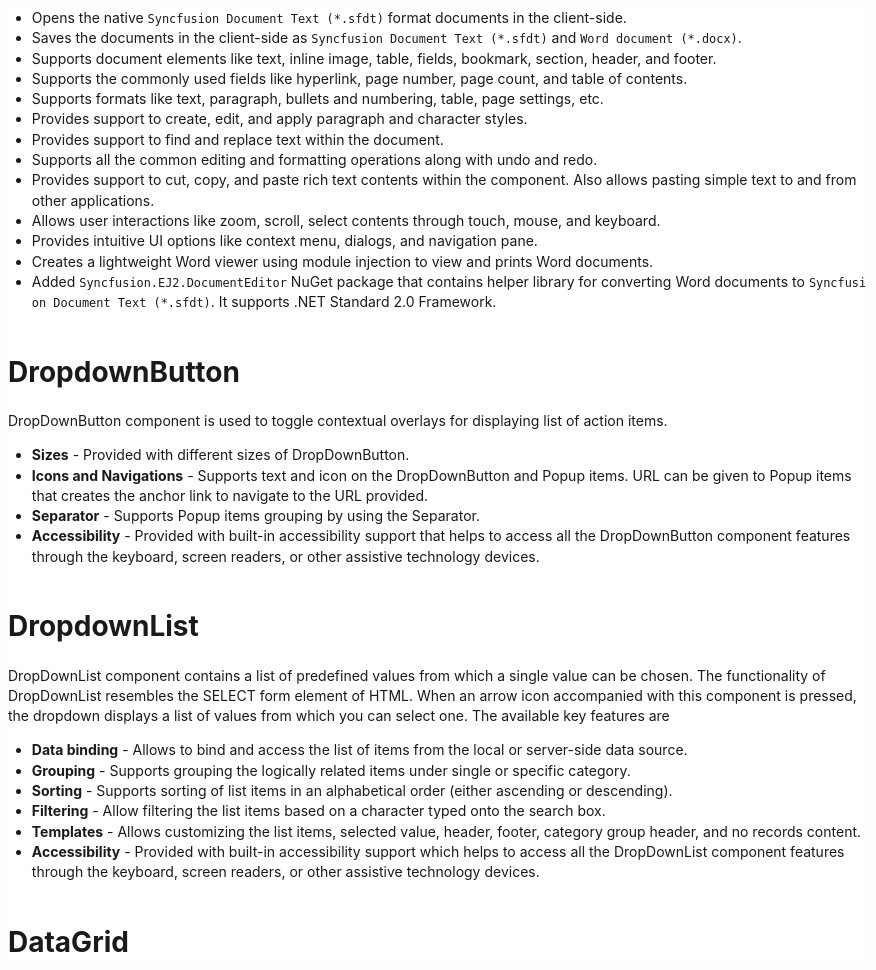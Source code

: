 - Opens the native `Syncfusion Document Text (*.sfdt)` format documents in the client-side.
- Saves the documents in the client-side as `Syncfusion Document Text (*.sfdt)` and `Word document (*.docx)`.
- Supports document elements like text, inline image, table, fields, bookmark, section, header, and footer.
- Supports the commonly used fields like hyperlink, page number, page count, and table of contents.
- Supports formats like text, paragraph, bullets and numbering, table, page settings, etc.
- Provides support to create, edit, and apply paragraph and character styles.
- Provides support to find and replace text within the document.
- Supports all the common editing and formatting operations along with undo and redo.
- Provides support to cut, copy, and paste rich text contents within the component. Also allows pasting simple text to and from other applications.
- Allows user interactions like zoom, scroll, select contents through touch, mouse, and keyboard.
- Provides intuitive UI options like context menu, dialogs, and navigation pane.
- Creates a lightweight Word viewer using module injection to view and prints Word documents.
- Added `Syncfusion.EJ2.DocumentEditor` NuGet package that contains helper library for converting Word documents to `Syncfusion Document Text (*.sfdt)`. It supports .NET Standard 2.0 Framework.

# DropdownButton

DropDownButton component is used to toggle contextual overlays for displaying list of action items.

- **Sizes** - Provided with different sizes of DropDownButton.
- **Icons and Navigations** - Supports text and icon on the DropDownButton and Popup items. URL can be given to Popup items  that creates the anchor link to navigate to the URL provided.
- **Separator** - Supports Popup items grouping by using the Separator.
- **Accessibility** - Provided with built-in accessibility support that helps to access all the DropDownButton component features through the keyboard, screen readers, or other assistive technology devices.

# DropdownList

DropDownList component contains a list of predefined values from which a single value can be chosen. The functionality of DropDownList resembles the SELECT form element of HTML. When an arrow icon accompanied with this component is pressed, the dropdown displays a list of values from which you can select one. The available key features are

- **Data binding** - Allows to bind and access the list of items from the local or server-side data source.
- **Grouping** - Supports grouping the logically related items under single or specific category.
- **Sorting** - Supports sorting of list items in an alphabetical order (either ascending or descending).
- **Filtering** - Allow filtering the list items based on a character typed onto the search box.
- **Templates** - Allows customizing the list items, selected value, header, footer, category group header, and no records content.
- **Accessibility** - Provided with built-in accessibility support which helps to access all the DropDownList component features through the keyboard, screen readers, or other assistive technology devices.

# DataGrid
